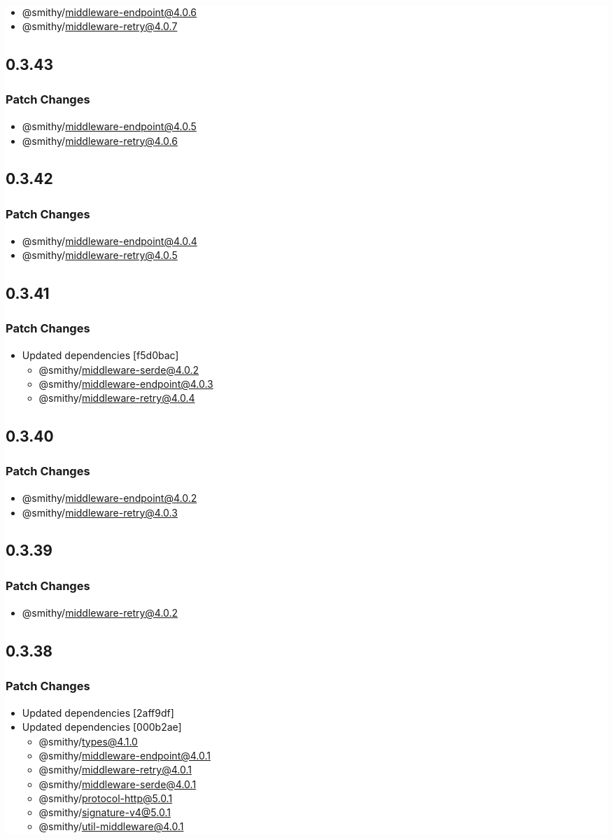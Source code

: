 - @smithy/middleware-endpoint@4.0.6
- @smithy/middleware-retry@4.0.7

## 0.3.43

### Patch Changes

- @smithy/middleware-endpoint@4.0.5
- @smithy/middleware-retry@4.0.6

## 0.3.42

### Patch Changes

- @smithy/middleware-endpoint@4.0.4
- @smithy/middleware-retry@4.0.5

## 0.3.41

### Patch Changes

- Updated dependencies [f5d0bac]
  - @smithy/middleware-serde@4.0.2
  - @smithy/middleware-endpoint@4.0.3
  - @smithy/middleware-retry@4.0.4

## 0.3.40

### Patch Changes

- @smithy/middleware-endpoint@4.0.2
- @smithy/middleware-retry@4.0.3

## 0.3.39

### Patch Changes

- @smithy/middleware-retry@4.0.2

## 0.3.38

### Patch Changes

- Updated dependencies [2aff9df]
- Updated dependencies [000b2ae]
  - @smithy/types@4.1.0
  - @smithy/middleware-endpoint@4.0.1
  - @smithy/middleware-retry@4.0.1
  - @smithy/middleware-serde@4.0.1
  - @smithy/protocol-http@5.0.1
  - @smithy/signature-v4@5.0.1
  - @smithy/util-middleware@4.0.1
